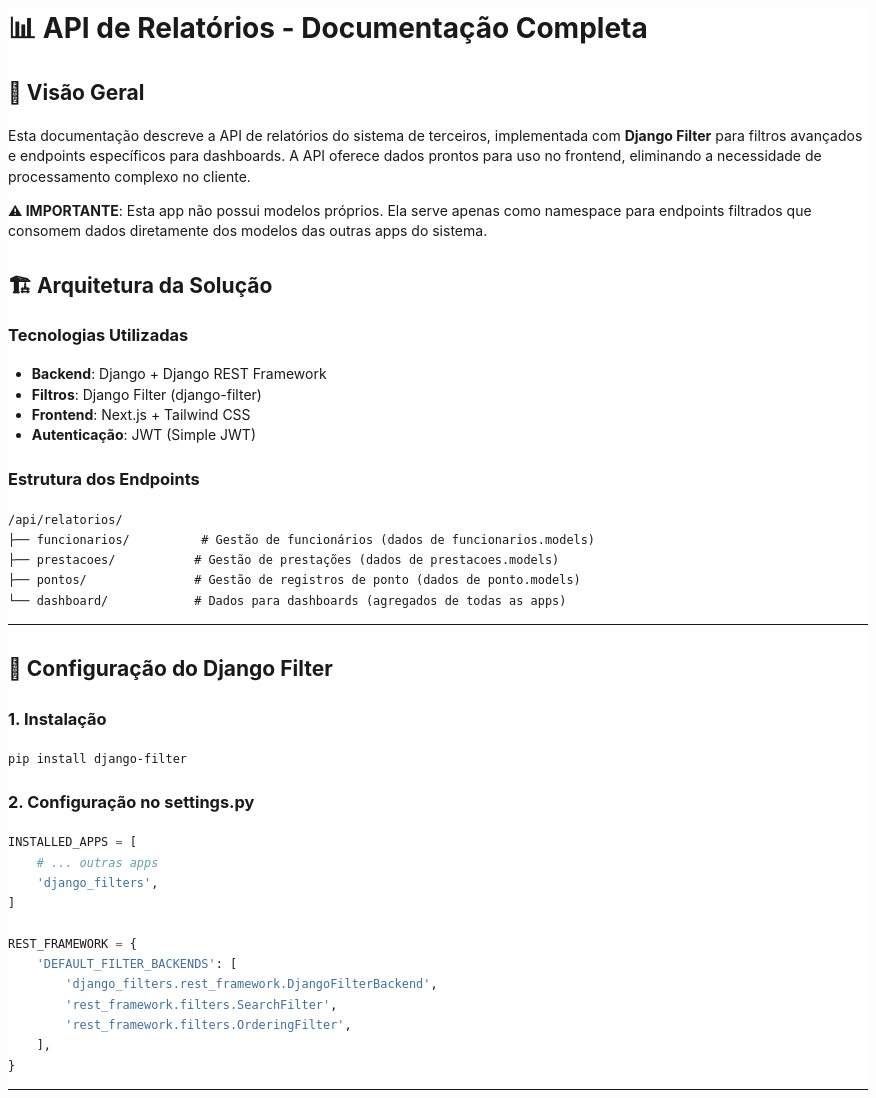 # 📊 API de Relatórios - Documentação Completa

## 🎯 **Visão Geral**

Esta documentação descreve a API de relatórios do sistema de terceiros, implementada com **Django Filter** para filtros avançados e endpoints específicos para dashboards. A API oferece dados prontos para uso no frontend, eliminando a necessidade de processamento complexo no cliente.

**⚠️ IMPORTANTE**: Esta app não possui modelos próprios. Ela serve apenas como namespace para endpoints filtrados que consomem dados diretamente dos modelos das outras apps do sistema.

## 🏗️ **Arquitetura da Solução**

### **Tecnologias Utilizadas**
- **Backend**: Django + Django REST Framework
- **Filtros**: Django Filter (django-filter)
- **Frontend**: Next.js + Tailwind CSS
- **Autenticação**: JWT (Simple JWT)

### **Estrutura dos Endpoints**
```
/api/relatorios/
├── funcionarios/          # Gestão de funcionários (dados de funcionarios.models)
├── prestacoes/           # Gestão de prestações (dados de prestacoes.models)
├── pontos/               # Gestão de registros de ponto (dados de ponto.models)
└── dashboard/            # Dados para dashboards (agregados de todas as apps)
```

---

## 🔧 **Configuração do Django Filter**

### **1. Instalação**
```bash
pip install django-filter
```

### **2. Configuração no settings.py**
```python
INSTALLED_APPS = [
    # ... outras apps
    'django_filters',
]

REST_FRAMEWORK = {
    'DEFAULT_FILTER_BACKENDS': [
        'django_filters.rest_framework.DjangoFilterBackend',
        'rest_framework.filters.SearchFilter',
        'rest_framework.filters.OrderingFilter',
    ],
}
```

---